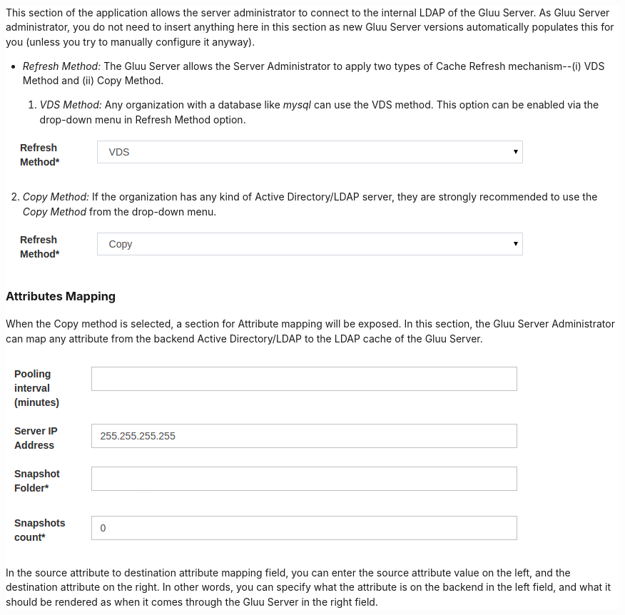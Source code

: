 This section of the application allows the server administrator to
connect to the internal LDAP of the Gluu Server. As Gluu Server
administrator, you do not need to insert anything here in this section
as new Gluu Server versions automatically populates this for you (unless
you try to manually configure it anyway).

* _Refresh Method:_ The Gluu Server allows the Server Administrator to
  apply two types of Cache Refresh mechanism--(i) VDS Method and (ii) Copy
  Method.

  1. _VDS Method:_ Any organization with a database like *mysql* can use
  the VDS method. This option can be enabled via the drop-down menu in
  Refresh Method option.

![Refresh VDS](../img/admin-guide/user/admin_cache_refresh_vds.png)

  2. _Copy Method:_ If the organization has any kind of Active
  Directory/LDAP server, they are strongly recommended to use the *Copy
  Method* from the drop-down menu.

![Refresh Copy](../img/admin-guide/user/admin_cache_refresh_copy.png)

### Attributes Mapping

When the Copy method is selected, a section for Attribute mapping will
be exposed. In this section, the Gluu Server Administrator can map any
attribute from the backend Active Directory/LDAP to the LDAP cache of
the Gluu Server.

![Attribute Mapping](../img/admin-guide/user/admin_cache_mapattribute.png)

In the source attribute to destination attribute mapping field, you can
enter the source attribute value on the left, and the destination
attribute on the right. In other words, you can specify what the
attribute is on the backend in the left field, and what it should be
rendered as when it comes through the Gluu Server in the right field.
